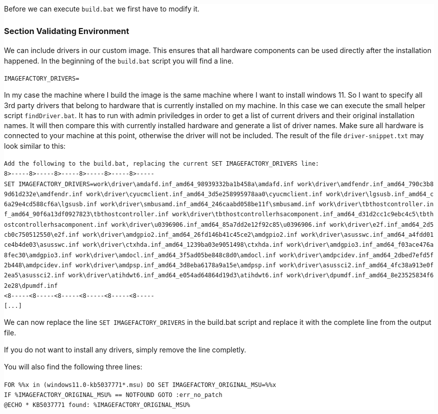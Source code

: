 Before we can execute `build.bat` we first have to modify it.

### Section Validating Environment

We can include drivers in our custom image. This ensures that all hardware components can be used
directly after the installation happened. In the beginning of the `build.bat` script you will find
a line.

```text
IMAGEFACTORY_DRIVERS=
```

In my case the machine where I build the image is the same machine where I want to install windows 11.
So I want to specify all 3rd party drivers that belong to hardware that is currently installed on my
machine. In this case we can execute the small helper script `findDriver.bat`. It has to run with
admin priviledges in order to get a list of current drivers and their original installation names.
It will then compare this with currently installed hardware and generate a list of driver names.
Make sure all hardware is connected to your machine at this point, otherwise the driver will not
be included. The result of the file `driver-snippet.txt` may look similar to this:

```text
Add the following to the build.bat, replacing the current SET IMAGEFACTORY_DRIVERS line:
8>-----8>-----8>-----8>-----8>-----8>-----
SET IMAGEFACTORY_DRIVERS=work\driver\amdafd.inf_amd64_98939332ba1b458a\amdafd.inf work\driver\amdfendr.inf_amd64_790c3b89d61d232e\amdfendr.inf work\driver\cyucmclient.inf_amd64_3d5e258995978aa0\cyucmclient.inf work\driver\lgsusb.inf_amd64_c6a29e4cd588cf6a\lgsusb.inf work\driver\smbusamd.inf_amd64_246caabd058be11f\smbusamd.inf work\driver\tbthostcontroller.inf_amd64_90f6a13df0927823\tbthostcontroller.inf work\driver\tbthostcontrollerhsacomponent.inf_amd64_d31d2cc1c9ebc4c5\tbthostcontrollerhsacomponent.inf work\driver\u0396906.inf_amd64_85a7dd2e12f92c85\u0396906.inf work\driver\e2f.inf_amd64_2d5cb0c750512550\e2f.inf work\driver\amdgpio2.inf_amd64_26fd146b41c45ce2\amdgpio2.inf work\driver\asusswc.inf_amd64_a4fdd01ce4b4de03\asusswc.inf work\driver\ctxhda.inf_amd64_1239ba03e9051498\ctxhda.inf work\driver\amdgpio3.inf_amd64_f03ace476a8fec30\amdgpio3.inf work\driver\amdocl.inf_amd64_3f5ad05be848c8d0\amdocl.inf work\driver\amdpcidev.inf_amd64_2dbed7efd5f2b448\amdpcidev.inf work\driver\amdpsp.inf_amd64_3d8eba6178a9a15e\amdpsp.inf work\driver\asussci2.inf_amd64_4fc38a913e0f2ea5\asussci2.inf work\driver\atihdwt6.inf_amd64_e054ad64864d19d3\atihdwt6.inf work\driver\dpumdf.inf_amd64_8e23525834f62e28\dpumdf.inf
<8-----<8-----<8-----<8-----<8-----<8-----
[...]
```

We can now replace the line `SET IMAGEFACTORY_DRIVERS` in the build.bat script and replace it with the
complete line from the output file.

If you do not want to install any drivers, simply remove the line completly.

You will also find the following three lines:

```text
FOR %%x in (windows11.0-kb5037771*.msu) DO SET IMAGEFACTORY_ORIGINAL_MSU=%%x
IF %IMAGEFACTORY_ORIGINAL_MSU% == NOTFOUND GOTO :err_no_patch
@ECHO * KB5037771 found: %IMAGEFACTORY_ORIGINAL_MSU%
```


[Win11]: https://www.microsoft.com/en-us/software-download/windows11
[CAT]: https://catalog.update.microsoft.com
[KB5037771]: https://catalog.update.microsoft.com/Search.aspx?q=Cumulative%20Update%20for%20Windows%2011%20Version%2023H2%20for%20x64-based%20Systems
[ADK]: https://go.microsoft.com/fwlink/?linkid=2243390
[LGPO]: https://www.microsoft.com/en-us/download/details.aspx?id=55319
[RUFUS]: https://rufus.ie
[ZIP]: https://7-zip.org/